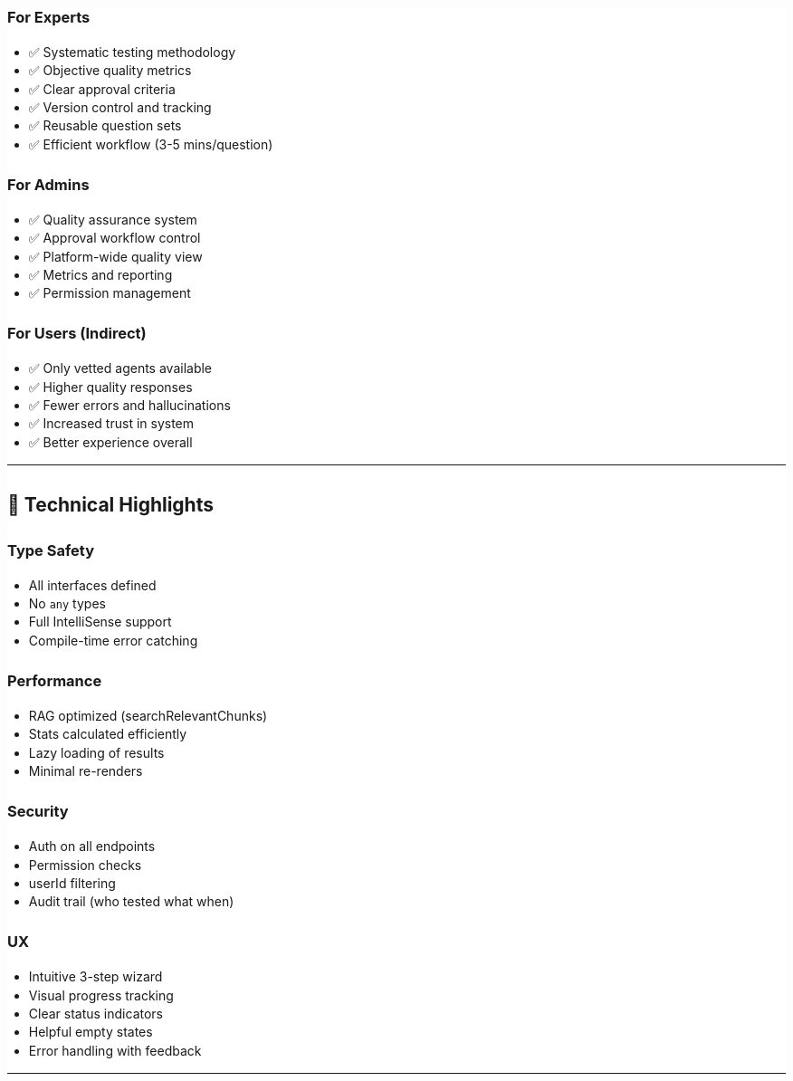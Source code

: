 ### For Experts
- ✅ Systematic testing methodology
- ✅ Objective quality metrics
- ✅ Clear approval criteria
- ✅ Version control and tracking
- ✅ Reusable question sets
- ✅ Efficient workflow (3-5 mins/question)

### For Admins
- ✅ Quality assurance system
- ✅ Approval workflow control
- ✅ Platform-wide quality view
- ✅ Metrics and reporting
- ✅ Permission management

### For Users (Indirect)
- ✅ Only vetted agents available
- ✅ Higher quality responses
- ✅ Fewer errors and hallucinations
- ✅ Increased trust in system
- ✅ Better experience overall

---

## 🔧 Technical Highlights

### Type Safety
- All interfaces defined
- No `any` types
- Full IntelliSense support
- Compile-time error catching

### Performance
- RAG optimized (searchRelevantChunks)
- Stats calculated efficiently
- Lazy loading of results
- Minimal re-renders

### Security
- Auth on all endpoints
- Permission checks
- userId filtering
- Audit trail (who tested what when)

### UX
- Intuitive 3-step wizard
- Visual progress tracking
- Clear status indicators
- Helpful empty states
- Error handling with feedback

---